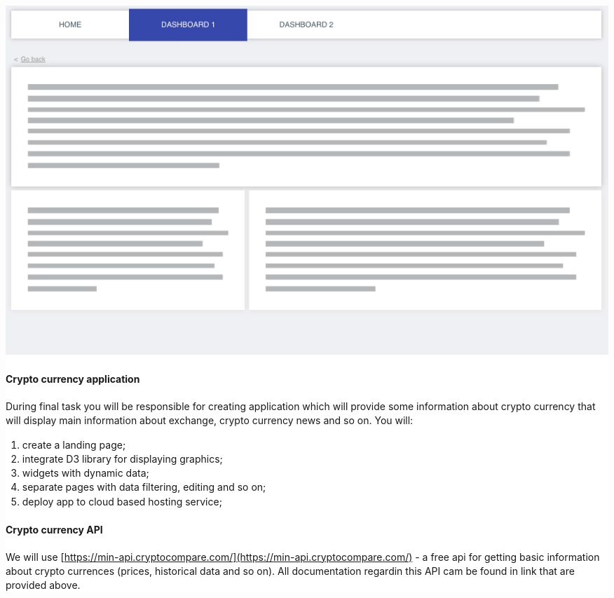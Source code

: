 ![Dashboard 1 page](https://raw.githubusercontent.com/adaptdk/Adapt-Academy-Frontend/master/images/dashboard-1.png)

#### Crypto currency application

During final task you will be responsible for creating application which will provide some information about crypto currency that will display main information about exchange, crypto currency news and so on. You will:

1. create a landing page;
2. integrate D3 library for displaying graphics;
3. widgets with dynamic data;
4. separate pages with data filtering, editing and so on;
5. deploy app to cloud based hosting service;

#### Crypto currency API

We will use [https://min-api.cryptocompare.com/](https://min-api.cryptocompare.com/)  - a free api for getting basic information about crypto currences (prices, historical data and so on). All documentation regardin this API cam be found in link that are provided above.
